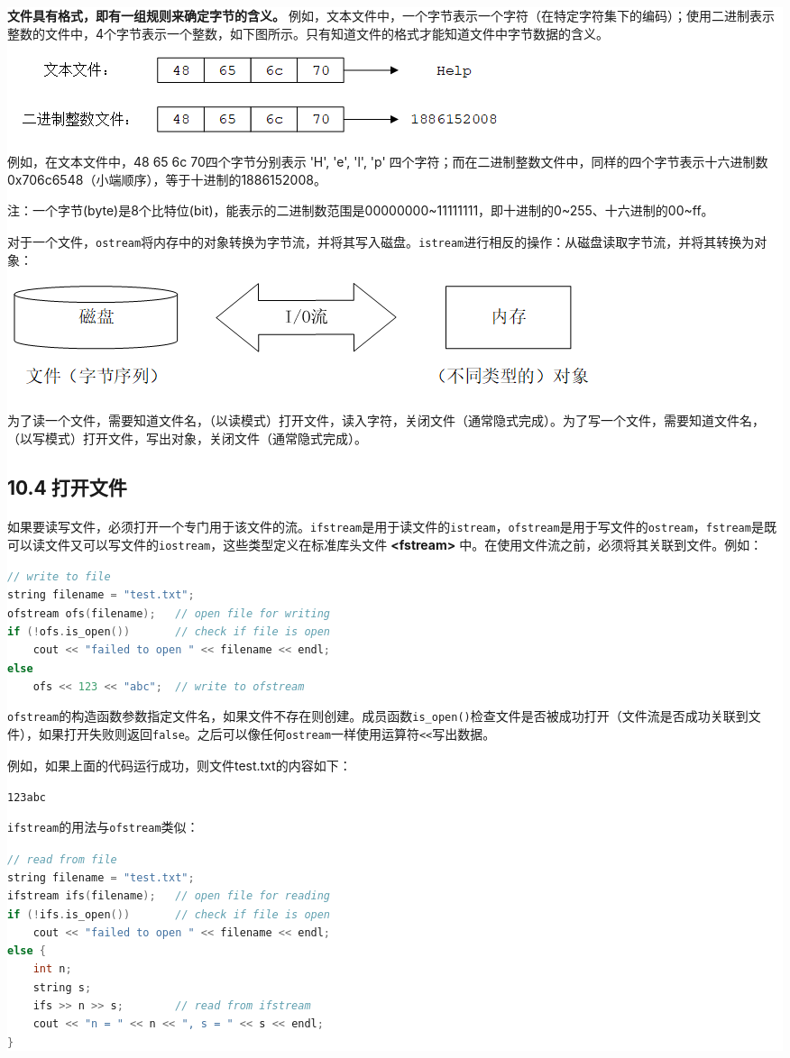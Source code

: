 **文件具有格式，即有一组规则来确定字节的含义。** 例如，文本文件中，一个字节表示一个字符（在特定字符集下的编码）；使用二进制表示整数的文件中，4个字节表示一个整数，如下图所示。只有知道文件的格式才能知道文件中字节数据的含义。

![不同文件格式](/assets/images/ppp-note-ch10-input-and-output-streams/不同文件格式.png)

例如，在文本文件中，48 65 6c 70四个字节分别表示 'H', 'e', 'l', 'p' 四个字符；而在二进制整数文件中，同样的四个字节表示十六进制数0x706c6548（小端顺序），等于十进制的1886152008。

注：一个字节(byte)是8个比特位(bit)，能表示的二进制数范围是00000000\~11111111，即十进制的0\~255、十六进制的00\~ff。

对于一个文件，`ostream`将内存中的对象转换为字节流，并将其写入磁盘。`istream`进行相反的操作：从磁盘读取字节流，并将其转换为对象：

![I/O流处理文件](/assets/images/ppp-note-ch10-input-and-output-streams/IO流处理文件.png)

为了读一个文件，需要知道文件名，（以读模式）打开文件，读入字符，关闭文件（通常隐式完成）。为了写一个文件，需要知道文件名，（以写模式）打开文件，写出对象，关闭文件（通常隐式完成）。

## 10.4 打开文件
如果要读写文件，必须打开一个专门用于该文件的流。`ifstream`是用于读文件的`istream`，`ofstream`是用于写文件的`ostream`，`fstream`是既可以读文件又可以写文件的`iostream`，这些类型定义在标准库头文件 **\<fstream\>** 中。在使用文件流之前，必须将其关联到文件。例如：

```cpp
// write to file
string filename = "test.txt";
ofstream ofs(filename);   // open file for writing
if (!ofs.is_open())       // check if file is open
    cout << "failed to open " << filename << endl;
else
    ofs << 123 << "abc";  // write to ofstream
```

`ofstream`的构造函数参数指定文件名，如果文件不存在则创建。成员函数`is_open()`检查文件是否被成功打开（文件流是否成功关联到文件），如果打开失败则返回`false`。之后可以像任何`ostream`一样使用运算符`<<`写出数据。

例如，如果上面的代码运行成功，则文件test.txt的内容如下：

```
123abc
```

`ifstream`的用法与`ofstream`类似：

```cpp
// read from file
string filename = "test.txt";
ifstream ifs(filename);   // open file for reading
if (!ifs.is_open())       // check if file is open
    cout << "failed to open " << filename << endl;
else {
    int n;
    string s;
    ifs >> n >> s;        // read from ifstream
    cout << "n = " << n << ", s = " << s << endl;
}
```
